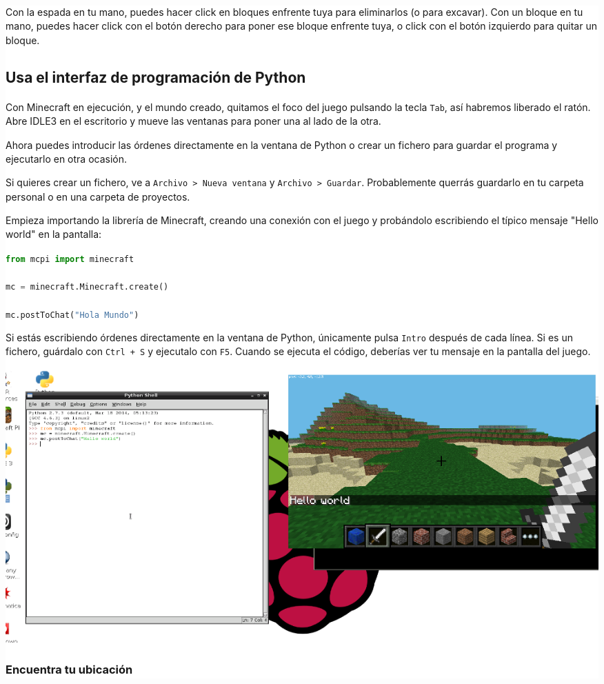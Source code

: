Con la espada en tu mano, puedes hacer click en bloques enfrente tuya para eliminarlos (o para excavar). Con un bloque en tu mano, puedes hacer click con el botón derecho para poner ese bloque enfrente tuya, o click con el botón izquierdo para quitar un bloque.

## Usa el interfaz de programación de Python

Con Minecraft en ejecución, y el mundo creado, quitamos el foco del juego pulsando la tecla `Tab`, así habremos liberado el ratón. Abre IDLE3 en el escritorio y mueve las ventanas para poner una al lado de la otra.

Ahora puedes introducir las órdenes directamente en la ventana de Python o crear un fichero para guardar el programa y ejecutarlo en otra ocasión.

Si quieres crear un fichero, ve a `Archivo > Nueva ventana` y `Archivo > Guardar`. Probablemente querrás guardarlo en tu carpeta personal o en una carpeta de proyectos.

Empieza importando la librería de Minecraft, creando una conexión con el juego y probándolo escribiendo el típico mensaje "Hello world" en la pantalla:

```python
from mcpi import minecraft

mc = minecraft.Minecraft.create()

mc.postToChat("Hola Mundo")
```

Si estás escribiendo órdenes directamente en la ventana de Python, únicamente pulsa `Intro` después de cada línea. Si es un fichero, guárdalo con `Ctrl + S` y ejecutalo con `F5`. Cuando se ejecuta el código, deberías ver tu mensaje en la pantalla del juego.

![](images/mcpi-idle.png)

### Encuentra tu ubicación
